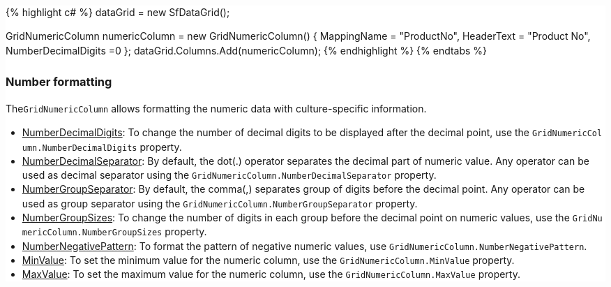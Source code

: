 {% highlight c# %}
dataGrid = new SfDataGrid();
            
GridNumericColumn numericColumn = new GridNumericColumn()
{
    MappingName = "ProductNo",
    HeaderText = "Product No",
    NumberDecimalDigits =0
};
dataGrid.Columns.Add(numericColumn);
{% endhighlight %}
{% endtabs %}

### Number formatting

The`GridNumericColumn` allows formatting the numeric data with culture-specific information.

* [NumberDecimalDigits](https://help.syncfusion.com/cr/cref_files/xamarin/Syncfusion.SfDataGrid.XForms~Syncfusion.SfDataGrid.XForms.GridNumericColumn~NumberDecimalDigits.html): To change the number of decimal digits to be displayed after the decimal point, use the `GridNumericColumn.NumberDecimalDigits` property.
* [NumberDecimalSeparator](https://help.syncfusion.com/cr/cref_files/xamarin/Syncfusion.SfDataGrid.XForms~Syncfusion.SfDataGrid.XForms.GridNumericColumn~NumberDecimalSeparator.html): By default, the dot(.) operator separates the decimal part of numeric value. Any operator can be used as decimal separator using the `GridNumericColumn.NumberDecimalSeparator` property.
* [NumberGroupSeparator](https://help.syncfusion.com/cr/cref_files/xamarin/Syncfusion.SfDataGrid.XForms~Syncfusion.SfDataGrid.XForms.GridNumericColumn~NumberGroupSeparator.html): By default, the comma(,) separates group of digits before the decimal point. Any operator can be used as group separator using the `GridNumericColumn.NumberGroupSeparator` property.
* [NumberGroupSizes](https://help.syncfusion.com/cr/cref_files/xamarin/Syncfusion.SfDataGrid.XForms~Syncfusion.SfDataGrid.XForms.GridNumericColumn~NumberGroupSizes.html): To change the number of digits in each group before the decimal point on numeric values, use the `GridNumericColumn.NumberGroupSizes` property.
* [NumberNegativePattern](https://help.syncfusion.com/cr/cref_files/xamarin/Syncfusion.SfDataGrid.XForms~Syncfusion.SfDataGrid.XForms.GridNumericColumn~NumberNegativePattern.html): To format the pattern of negative numeric values, use `GridNumericColumn.NumberNegativePattern`.
* [MinValue](https://help.syncfusion.com/cr/cref_files/xamarin/Syncfusion.SfDataGrid.XForms~Syncfusion.SfDataGrid.XForms.GridEditorColumn~MinValue.html): To set the minimum value for the numeric column, use the `GridNumericColumn.MinValue` property.
* [MaxValue](https://help.syncfusion.com/cr/cref_files/xamarin/Syncfusion.SfDataGrid.XForms~Syncfusion.SfDataGrid.XForms.GridEditorColumn~MaxValue.html): To set the maximum value for the numeric column, use the `GridNumericColumn.MaxValue` property.

